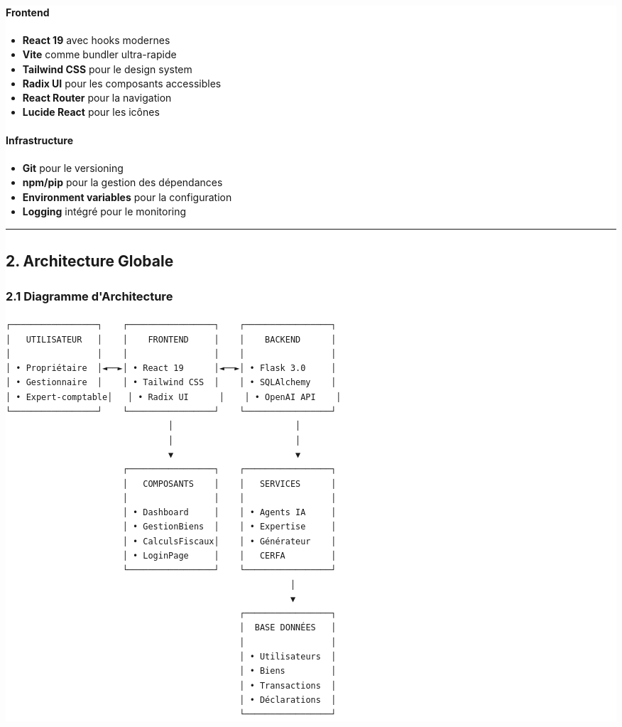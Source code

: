 #### **Frontend**
- **React 19** avec hooks modernes
- **Vite** comme bundler ultra-rapide
- **Tailwind CSS** pour le design system
- **Radix UI** pour les composants accessibles
- **React Router** pour la navigation
- **Lucide React** pour les icônes

#### **Infrastructure**
- **Git** pour le versioning
- **npm/pip** pour la gestion des dépendances
- **Environment variables** pour la configuration
- **Logging** intégré pour le monitoring

---

## 2. Architecture Globale

### 2.1 Diagramme d'Architecture

```
┌─────────────────┐    ┌─────────────────┐    ┌─────────────────┐
│   UTILISATEUR   │    │    FRONTEND     │    │    BACKEND      │
│                 │    │                 │    │                 │
│ • Propriétaire  │◄──►│ • React 19      │◄──►│ • Flask 3.0     │
│ • Gestionnaire  │    │ • Tailwind CSS  │    │ • SQLAlchemy    │
│ • Expert-comptable│   │ • Radix UI      │    │ • OpenAI API    │
└─────────────────┘    └─────────────────┘    └─────────────────┘
                                │                        │
                                │                        │
                                ▼                        ▼
                       ┌─────────────────┐    ┌─────────────────┐
                       │   COMPOSANTS    │    │   SERVICES      │
                       │                 │    │                 │
                       │ • Dashboard     │    │ • Agents IA     │
                       │ • GestionBiens  │    │ • Expertise     │
                       │ • CalculsFiscaux│    │ • Générateur    │
                       │ • LoginPage     │    │   CERFA         │
                       └─────────────────┘    └─────────────────┘
                                                        │
                                                        ▼
                                              ┌─────────────────┐
                                              │  BASE DONNÉES   │
                                              │                 │
                                              │ • Utilisateurs  │
                                              │ • Biens         │
                                              │ • Transactions  │
                                              │ • Déclarations  │
                                              └─────────────────┘
```
